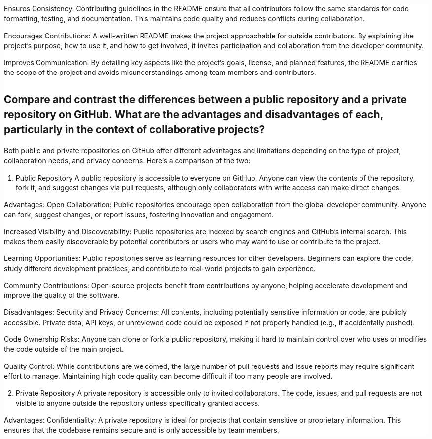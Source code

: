 Ensures Consistency: Contributing guidelines in the README ensure that all contributors follow the same standards for code formatting, testing, and documentation. This maintains code quality and reduces conflicts during collaboration.

Encourages Contributions: A well-written README makes the project approachable for outside contributors. By explaining the project’s purpose, how to use it, and how to get involved, it invites participation and collaboration from the developer community.

Improves Communication: By detailing key aspects like the project’s goals, license, and planned features, the README clarifies the scope of the project and avoids misunderstandings among team members and contributors.

## Compare and contrast the differences between a public repository and a private repository on GitHub. What are the advantages and disadvantages of each, particularly in the context of collaborative projects?
   Both public and private repositories on GitHub offer different advantages and limitations depending on the type of project, collaboration needs, and privacy concerns. Here’s a comparison of the two:

1. Public Repository
A public repository is accessible to everyone on GitHub. Anyone can view the contents of the repository, fork it, and suggest changes via pull requests, although only collaborators with write access can make direct changes.

Advantages:
Open Collaboration: Public repositories encourage open collaboration from the global developer community. Anyone can fork, suggest changes, or report issues, fostering innovation and engagement.

Increased Visibility and Discoverability: Public repositories are indexed by search engines and GitHub’s internal search. This makes them easily discoverable by potential contributors or users who may want to use or contribute to the project.

Learning Opportunities: Public repositories serve as learning resources for other developers. Beginners can explore the code, study different development practices, and contribute to real-world projects to gain experience.

Community Contributions: Open-source projects benefit from contributions by anyone, helping accelerate development and improve the quality of the software.

Disadvantages:
Security and Privacy Concerns: All contents, including potentially sensitive information or code, are publicly accessible. Private data, API keys, or unreviewed code could be exposed if not properly handled (e.g., if accidentally pushed).

Code Ownership Risks: Anyone can clone or fork a public repository, making it hard to maintain control over who uses or modifies the code outside of the main project.

Quality Control: While contributions are welcomed, the large number of pull requests and issue reports may require significant effort to manage. Maintaining high code quality can become difficult if too many people are involved.

2. Private Repository
A private repository is accessible only to invited collaborators. The code, issues, and pull requests are not visible to anyone outside the repository unless specifically granted access.

Advantages:
Confidentiality: A private repository is ideal for projects that contain sensitive or proprietary information. This ensures that the codebase remains secure and is only accessible by team members.
